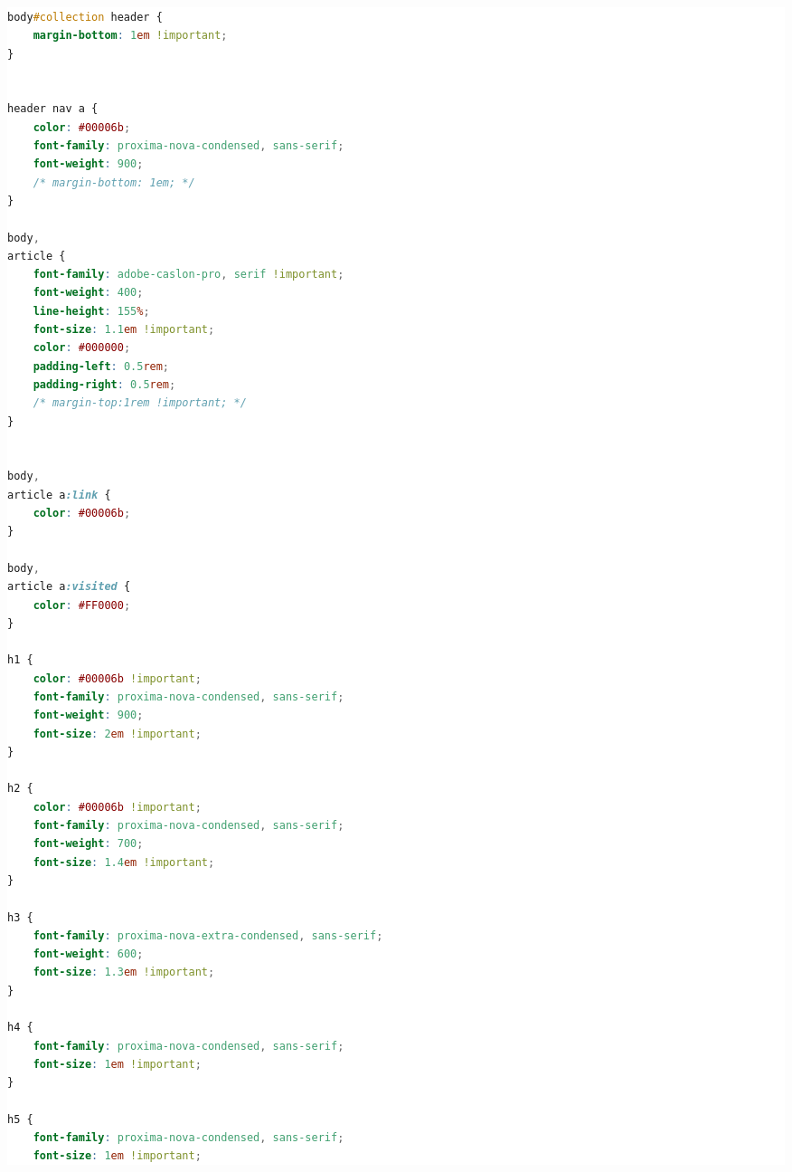 ```css
body#collection header {
    margin-bottom: 1em !important;
}


header nav a {
    color: #00006b;
    font-family: proxima-nova-condensed, sans-serif;
    font-weight: 900;
    /* margin-bottom: 1em; */
}

body,
article {
    font-family: adobe-caslon-pro, serif !important;
    font-weight: 400;
    line-height: 155%;
    font-size: 1.1em !important;
    color: #000000;
    padding-left: 0.5rem;
    padding-right: 0.5rem;
    /* margin-top:1rem !important; */
}


body,
article a:link {
    color: #00006b;
}

body,
article a:visited {
    color: #FF0000;
}

h1 {
    color: #00006b !important;
    font-family: proxima-nova-condensed, sans-serif;
    font-weight: 900;
    font-size: 2em !important;
}

h2 {
    color: #00006b !important;
    font-family: proxima-nova-condensed, sans-serif;
    font-weight: 700;
    font-size: 1.4em !important;
}

h3 {
    font-family: proxima-nova-extra-condensed, sans-serif;
    font-weight: 600;
    font-size: 1.3em !important;
}

h4 {
    font-family: proxima-nova-condensed, sans-serif;
    font-size: 1em !important;
}

h5 {
    font-family: proxima-nova-condensed, sans-serif;
    font-size: 1em !important;
```